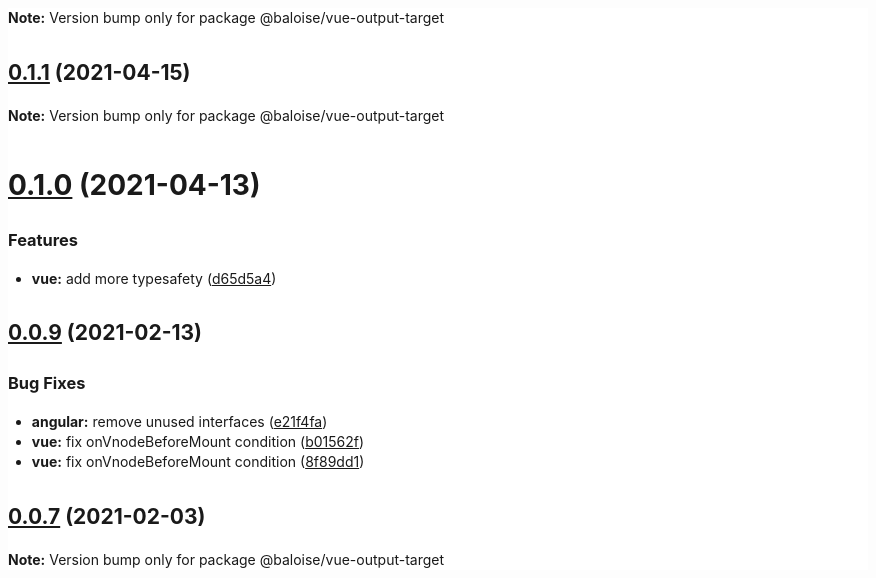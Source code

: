 **Note:** Version bump only for package @baloise/vue-output-target

## [0.1.1](https://github.com/baloise/stencil-ds-output-targets/compare/@baloise/vue-output-target@0.1.0...@baloise/vue-output-target@0.1.1) (2021-04-15)

**Note:** Version bump only for package @baloise/vue-output-target

# [0.1.0](https://github.com/baloise/stencil-ds-output-targets/compare/@baloise/vue-output-target@0.0.9...@baloise/vue-output-target@0.1.0) (2021-04-13)

### Features

- **vue:** add more typesafety ([d65d5a4](https://github.com/baloise/stencil-ds-output-targets/commit/d65d5a4fa08e1785d5f11e43d6685f0c8b077595))

## [0.0.9](https://github.com/baloise/stencil-ds-output-targets/compare/@baloise/vue-output-target@0.0.7...@baloise/vue-output-target@0.0.9) (2021-02-13)

### Bug Fixes

- **angular:** remove unused interfaces ([e21f4fa](https://github.com/baloise/stencil-ds-output-targets/commit/e21f4fadf8e0f0ed7da8a52276162c374785a2b2))
- **vue:** fix onVnodeBeforeMount condition ([b01562f](https://github.com/baloise/stencil-ds-output-targets/commit/b01562fff0a57bf0ae82b136aaaf673300acb67f))
- **vue:** fix onVnodeBeforeMount condition ([8f89dd1](https://github.com/baloise/stencil-ds-output-targets/commit/8f89dd1db795dc8d1975c7f3799cc7a1e9147377))

## [0.0.7](https://github.com/baloise/stencil-ds-output-targets/compare/@baloise/vue-output-target@0.0.6...@baloise/vue-output-target@0.0.7) (2021-02-03)

**Note:** Version bump only for package @baloise/vue-output-target
